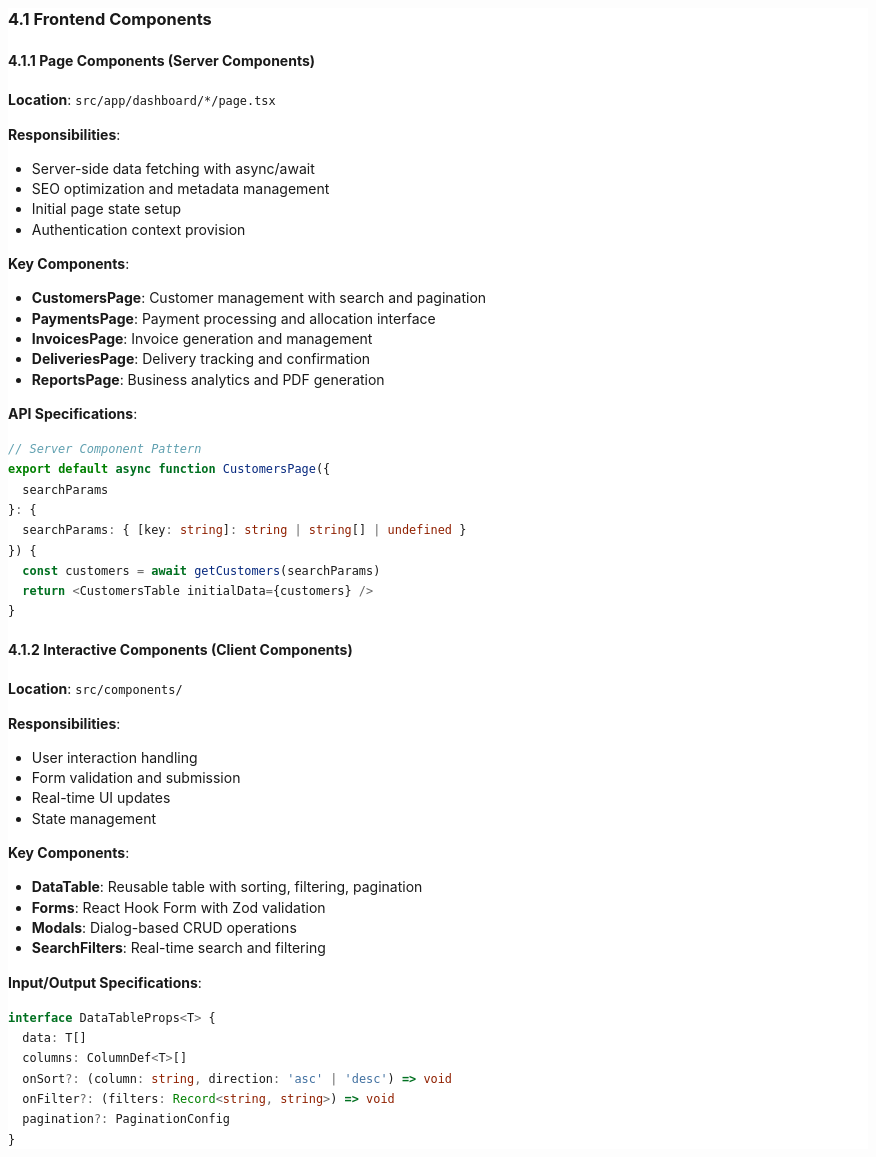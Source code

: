 ### 4.1 Frontend Components

#### 4.1.1 Page Components (Server Components)
**Location**: `src/app/dashboard/*/page.tsx`

**Responsibilities**:
- Server-side data fetching with async/await
- SEO optimization and metadata management
- Initial page state setup
- Authentication context provision

**Key Components**:
- **CustomersPage**: Customer management with search and pagination
- **PaymentsPage**: Payment processing and allocation interface
- **InvoicesPage**: Invoice generation and management
- **DeliveriesPage**: Delivery tracking and confirmation
- **ReportsPage**: Business analytics and PDF generation

**API Specifications**:
```typescript
// Server Component Pattern
export default async function CustomersPage({
  searchParams
}: {
  searchParams: { [key: string]: string | string[] | undefined }
}) {
  const customers = await getCustomers(searchParams)
  return <CustomersTable initialData={customers} />
}
```

#### 4.1.2 Interactive Components (Client Components)
**Location**: `src/components/`

**Responsibilities**:
- User interaction handling
- Form validation and submission
- Real-time UI updates
- State management

**Key Components**:
- **DataTable**: Reusable table with sorting, filtering, pagination
- **Forms**: React Hook Form with Zod validation
- **Modals**: Dialog-based CRUD operations
- **SearchFilters**: Real-time search and filtering

**Input/Output Specifications**:
```typescript
interface DataTableProps<T> {
  data: T[]
  columns: ColumnDef<T>[]
  onSort?: (column: string, direction: 'asc' | 'desc') => void
  onFilter?: (filters: Record<string, string>) => void
  pagination?: PaginationConfig
}
```
